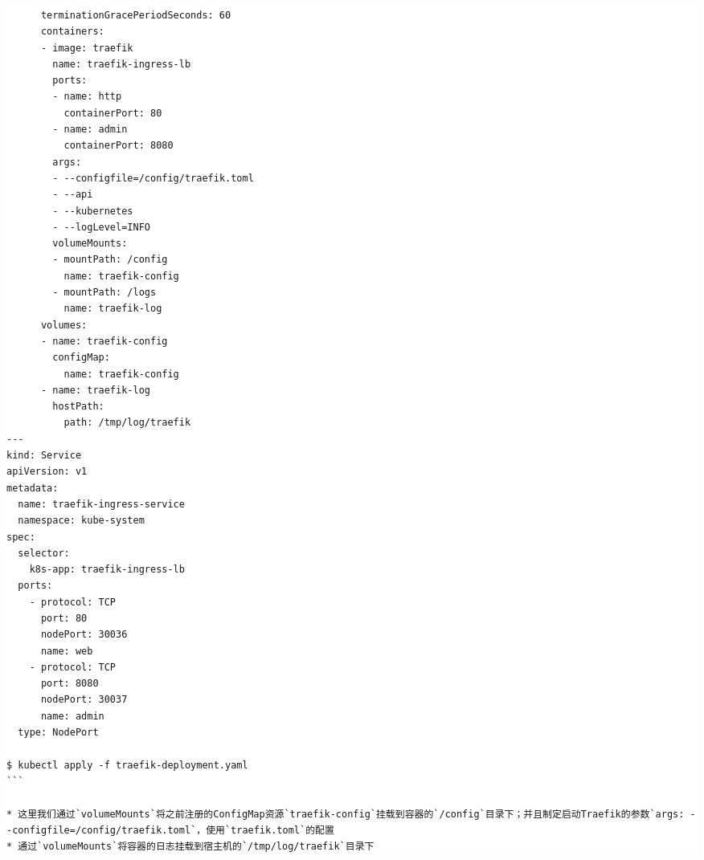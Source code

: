 	      terminationGracePeriodSeconds: 60
	      containers:
	      - image: traefik
	        name: traefik-ingress-lb
	        ports:
	        - name: http
	          containerPort: 80
	        - name: admin
	          containerPort: 8080
	        args:
	        - --configfile=/config/traefik.toml
	        - --api
	        - --kubernetes
	        - --logLevel=INFO
	        volumeMounts:
	        - mountPath: /config
	          name: traefik-config
	        - mountPath: /logs
	          name: traefik-log
	      volumes:
	      - name: traefik-config
	        configMap:
	          name: traefik-config
	      - name: traefik-log
	        hostPath:
	          path: /tmp/log/traefik
	---
	kind: Service
	apiVersion: v1
	metadata:
	  name: traefik-ingress-service
	  namespace: kube-system
	spec:
	  selector:
	    k8s-app: traefik-ingress-lb
	  ports:
	    - protocol: TCP
	      port: 80
	      nodePort: 30036
	      name: web
	    - protocol: TCP
	      port: 8080
	      nodePort: 30037
	      name: admin
	  type: NodePort
	  
	$ kubectl apply -f traefik-deployment.yaml
	```
	
	* 这里我们通过`volumeMounts`将之前注册的ConfigMap资源`traefik-config`挂载到容器的`/config`目录下；并且制定启动Traefik的参数`args: --configfile=/config/traefik.toml`，使用`traefik.toml`的配置
	* 通过`volumeMounts`将容器的日志挂载到宿主机的`/tmp/log/traefik`目录下

